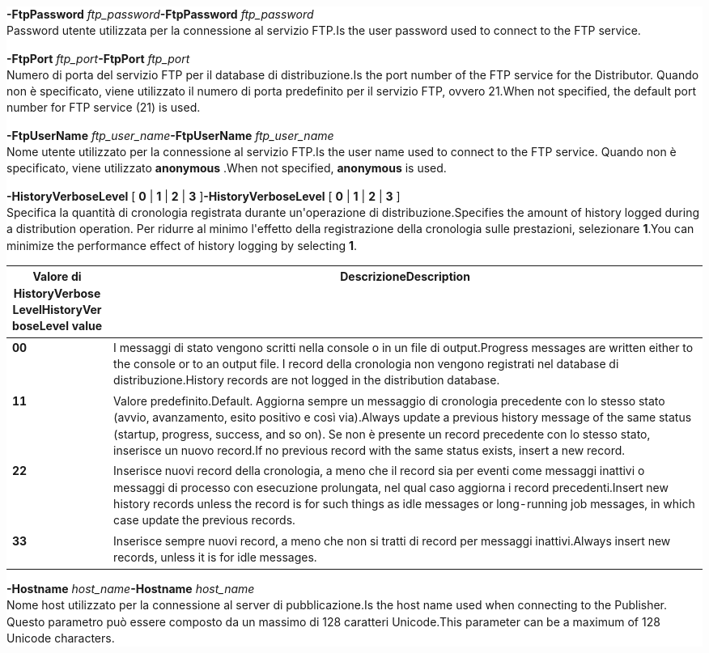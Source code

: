  <span data-ttu-id="618b7-184">**-FtpPassword** _ftp_password_</span><span class="sxs-lookup"><span data-stu-id="618b7-184">**-FtpPassword** _ftp_password_</span></span>  
 <span data-ttu-id="618b7-185">Password utente utilizzata per la connessione al servizio FTP.</span><span class="sxs-lookup"><span data-stu-id="618b7-185">Is the user password used to connect to the FTP service.</span></span>  
  
 <span data-ttu-id="618b7-186">**-FtpPort** _ftp_port_</span><span class="sxs-lookup"><span data-stu-id="618b7-186">**-FtpPort** _ftp_port_</span></span>  
 <span data-ttu-id="618b7-187">Numero di porta del servizio FTP per il database di distribuzione.</span><span class="sxs-lookup"><span data-stu-id="618b7-187">Is the port number of the FTP service for the Distributor.</span></span> <span data-ttu-id="618b7-188">Quando non è specificato, viene utilizzato il numero di porta predefinito per il servizio FTP, ovvero 21.</span><span class="sxs-lookup"><span data-stu-id="618b7-188">When not specified, the default port number for FTP service (21) is used.</span></span>  
  
 <span data-ttu-id="618b7-189">**-FtpUserName**  _ftp_user_name_</span><span class="sxs-lookup"><span data-stu-id="618b7-189">**-FtpUserName**  _ftp_user_name_</span></span>  
 <span data-ttu-id="618b7-190">Nome utente utilizzato per la connessione al servizio FTP.</span><span class="sxs-lookup"><span data-stu-id="618b7-190">Is the user name used to connect to the FTP service.</span></span> <span data-ttu-id="618b7-191">Quando non è specificato, viene utilizzato **anonymous** .</span><span class="sxs-lookup"><span data-stu-id="618b7-191">When not specified, **anonymous** is used.</span></span>  
  
 <span data-ttu-id="618b7-192">**-HistoryVerboseLevel** [ **0** | **1** | **2** | **3** ]</span><span class="sxs-lookup"><span data-stu-id="618b7-192">**-HistoryVerboseLevel** [ **0** | **1** | **2** | **3** ]</span></span>  
 <span data-ttu-id="618b7-193">Specifica la quantità di cronologia registrata durante un'operazione di distribuzione.</span><span class="sxs-lookup"><span data-stu-id="618b7-193">Specifies the amount of history logged during a distribution operation.</span></span> <span data-ttu-id="618b7-194">Per ridurre al minimo l'effetto della registrazione della cronologia sulle prestazioni, selezionare **1**.</span><span class="sxs-lookup"><span data-stu-id="618b7-194">You can minimize the performance effect of history logging by selecting **1**.</span></span>  
  
|<span data-ttu-id="618b7-195">Valore di HistoryVerboseLevel</span><span class="sxs-lookup"><span data-stu-id="618b7-195">HistoryVerboseLevel value</span></span>|<span data-ttu-id="618b7-196">Descrizione</span><span class="sxs-lookup"><span data-stu-id="618b7-196">Description</span></span>|  
|-------------------------------|-----------------|  
|<span data-ttu-id="618b7-197">**0**</span><span class="sxs-lookup"><span data-stu-id="618b7-197">**0**</span></span>|<span data-ttu-id="618b7-198">I messaggi di stato vengono scritti nella console o in un file di output.</span><span class="sxs-lookup"><span data-stu-id="618b7-198">Progress messages are written either to the console or to an output file.</span></span> <span data-ttu-id="618b7-199">I record della cronologia non vengono registrati nel database di distribuzione.</span><span class="sxs-lookup"><span data-stu-id="618b7-199">History records are not logged in the distribution database.</span></span>|  
|<span data-ttu-id="618b7-200">**1**</span><span class="sxs-lookup"><span data-stu-id="618b7-200">**1**</span></span>|<span data-ttu-id="618b7-201">Valore predefinito.</span><span class="sxs-lookup"><span data-stu-id="618b7-201">Default.</span></span> <span data-ttu-id="618b7-202">Aggiorna sempre un messaggio di cronologia precedente con lo stesso stato (avvio, avanzamento, esito positivo e così via).</span><span class="sxs-lookup"><span data-stu-id="618b7-202">Always update a previous history message of the same status (startup, progress, success, and so on).</span></span> <span data-ttu-id="618b7-203">Se non è presente un record precedente con lo stesso stato, inserisce un nuovo record.</span><span class="sxs-lookup"><span data-stu-id="618b7-203">If no previous record with the same status exists, insert a new record.</span></span>|  
|<span data-ttu-id="618b7-204">**2**</span><span class="sxs-lookup"><span data-stu-id="618b7-204">**2**</span></span>|<span data-ttu-id="618b7-205">Inserisce nuovi record della cronologia, a meno che il record sia per eventi come messaggi inattivi o messaggi di processo con esecuzione prolungata, nel qual caso aggiorna i record precedenti.</span><span class="sxs-lookup"><span data-stu-id="618b7-205">Insert new history records unless the record is for such things as idle messages or long-running job messages, in which case update the previous records.</span></span>|  
|<span data-ttu-id="618b7-206">**3**</span><span class="sxs-lookup"><span data-stu-id="618b7-206">**3**</span></span>|<span data-ttu-id="618b7-207">Inserisce sempre nuovi record, a meno che non si tratti di record per messaggi inattivi.</span><span class="sxs-lookup"><span data-stu-id="618b7-207">Always insert new records, unless it is for idle messages.</span></span>|  
  
 <span data-ttu-id="618b7-208">**-Hostname** _host_name_</span><span class="sxs-lookup"><span data-stu-id="618b7-208">**-Hostname** _host_name_</span></span>  
 <span data-ttu-id="618b7-209">Nome host utilizzato per la connessione al server di pubblicazione.</span><span class="sxs-lookup"><span data-stu-id="618b7-209">Is the host name used when connecting to the Publisher.</span></span> <span data-ttu-id="618b7-210">Questo parametro può essere composto da un massimo di 128 caratteri Unicode.</span><span class="sxs-lookup"><span data-stu-id="618b7-210">This parameter can be a maximum of 128 Unicode characters.</span></span>  
  
